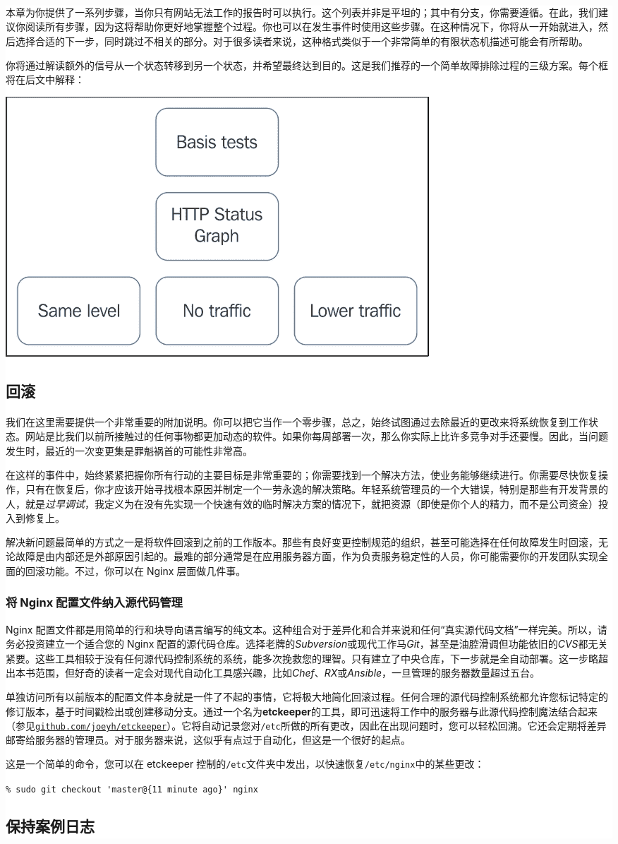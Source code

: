 本章为你提供了一系列步骤，当你只有网站无法工作的报告时可以执行。这个列表并非是平坦的；其中有分支，你需要遵循。在此，我们建议你阅读所有步骤，因为这将帮助你更好地掌握整个过程。你也可以在发生事件时使用这些步骤。在这种情况下，你将从一开始就进入，然后选择合适的下一步，同时跳过不相关的部分。对于很多读者来说，这种格式类似于一个非常简单的有限状态机描述可能会有所帮助。

你将通过解读额外的信号从一个状态转移到另一个状态，并希望最终达到目的。这是我们推荐的一个简单故障排除过程的三级方案。每个框将在后文中解释：

![处理投诉](img/B04329_03_02.jpg)

## 回滚

我们在这里需要提供一个非常重要的附加说明。你可以把它当作一个零步骤，总之，始终试图通过去除最近的更改来将系统恢复到工作状态。网站是比我们以前所接触过的任何事物都更加动态的软件。如果你每周部署一次，那么你实际上比许多竞争对手还要慢。因此，当问题发生时，最近的一次变更集是罪魁祸首的可能性非常高。

在这样的事件中，始终紧紧把握你所有行动的主要目标是非常重要的；你需要找到一个解决方法，使业务能够继续进行。你需要尽快恢复操作，只有在恢复后，你才应该开始寻找根本原因并制定一个一劳永逸的解决策略。年轻系统管理员的一个大错误，特别是那些有开发背景的人，就是*过早调试*，我定义为在没有先实现一个快速有效的临时解决方案的情况下，就把资源（即使是你个人的精力，而不是公司资金）投入到修复上。

解决新问题最简单的方式之一是将软件回滚到之前的工作版本。那些有良好变更控制规范的组织，甚至可能选择在任何故障发生时回滚，无论故障是由内部还是外部原因引起的。最难的部分通常是在应用服务器方面，作为负责服务稳定性的人员，你可能需要你的开发团队实现全面的回滚功能。不过，你可以在 Nginx 层面做几件事。

### 将 Nginx 配置文件纳入源代码管理

Nginx 配置文件都是用简单的行和块导向语言编写的纯文本。这种组合对于差异化和合并来说和任何“真实源代码文档”一样完美。所以，请务必投资建立一个适合您的 Nginx 配置的源代码仓库。选择老牌的*Subversion*或现代工作马*Git*，甚至是油腔滑调但功能依旧的*CVS*都无关紧要。这些工具相较于没有任何源代码控制系统的系统，能多次挽救您的理智。只有建立了中央仓库，下一步就是全自动部署。这一步略超出本书范围，但好奇的读者一定会对现代自动化工具感兴趣，比如*Chef*、*RX*或*Ansible*，一旦管理的服务器数量超过五台。

单独访问所有以前版本的配置文件本身就是一件了不起的事情，它将极大地简化回滚过程。任何合理的源代码控制系统都允许您标记特定的修订版本，基于时间戳检出或创建移动分支。通过一个名为**etckeeper**的工具，即可迅速将工作中的服务器与此源代码控制魔法结合起来（参见[`github.com/joeyh/etckeeper`](https://github.com/joeyh/etckeeper)）。它将自动记录您对`/etc`所做的所有更改，因此在出现问题时，您可以轻松回溯。它还会定期将差异邮寄给服务器的管理员。对于服务器来说，这似乎有点过于自动化，但这是一个很好的起点。

这是一个简单的命令，您可以在 etckeeper 控制的`/etc`文件夹中发出，以快速恢复`/etc/nginx`中的某些更改：

```
% sudo git checkout 'master@{11 minute ago}' nginx

```

## 保持案例日志
